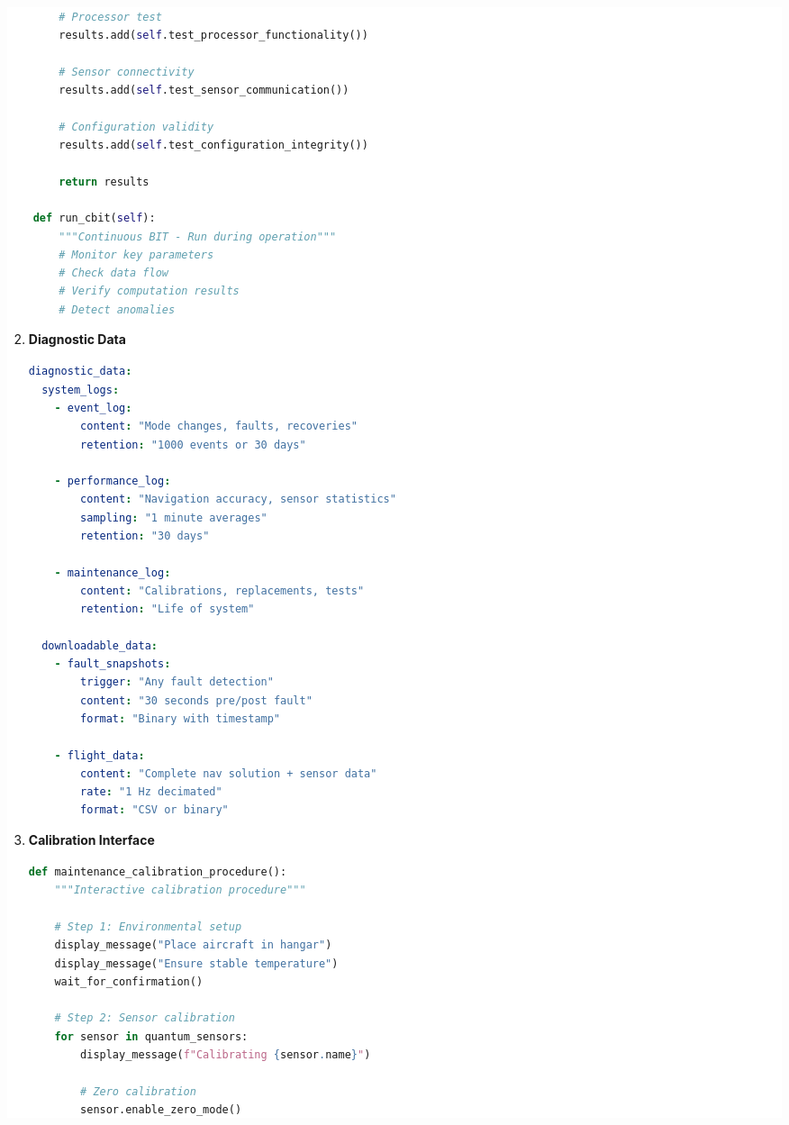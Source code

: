    ```python
           # Processor test
           results.add(self.test_processor_functionality())
           
           # Sensor connectivity
           results.add(self.test_sensor_communication())
           
           # Configuration validity
           results.add(self.test_configuration_integrity())
           
           return results
           
       def run_cbit(self):
           """Continuous BIT - Run during operation"""
           # Monitor key parameters
           # Check data flow
           # Verify computation results
           # Detect anomalies
   ```

2. **Diagnostic Data**
   ```yaml
   diagnostic_data:
     system_logs:
       - event_log:
           content: "Mode changes, faults, recoveries"
           retention: "1000 events or 30 days"
           
       - performance_log:
           content: "Navigation accuracy, sensor statistics"
           sampling: "1 minute averages"
           retention: "30 days"
           
       - maintenance_log:
           content: "Calibrations, replacements, tests"
           retention: "Life of system"
           
     downloadable_data:
       - fault_snapshots:
           trigger: "Any fault detection"
           content: "30 seconds pre/post fault"
           format: "Binary with timestamp"
           
       - flight_data:
           content: "Complete nav solution + sensor data"
           rate: "1 Hz decimated"
           format: "CSV or binary"
   ```

3. **Calibration Interface**
   ```python
   def maintenance_calibration_procedure():
       """Interactive calibration procedure"""
       
       # Step 1: Environmental setup
       display_message("Place aircraft in hangar")
       display_message("Ensure stable temperature")
       wait_for_confirmation()
       
       # Step 2: Sensor calibration
       for sensor in quantum_sensors:
           display_message(f"Calibrating {sensor.name}")
           
           # Zero calibration
           sensor.enable_zero_mode()
   ```